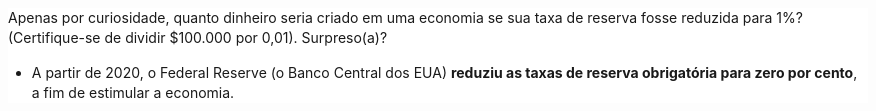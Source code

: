 
Apenas por curiosidade, quanto dinheiro seria criado em uma economia se sua taxa de reserva fosse reduzida para 1%? (Certifique-se de dividir $100.000 por 0,01). Surpreso(a)?

- A partir de 2020, o Federal Reserve (o Banco Central dos EUA) **reduziu as taxas de reserva obrigatória para zero por cento**, a fim de estimular a economia.
